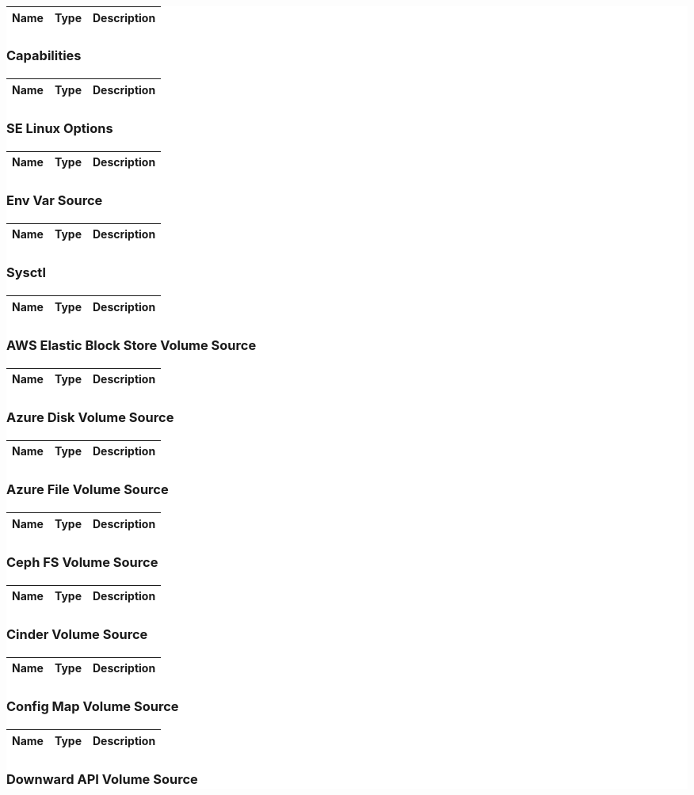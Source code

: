 | Name | Type | Description |
| --- | --- | --- |

### Capabilities

| Name | Type | Description |
| --- | --- | --- |

### SE Linux Options

| Name | Type | Description |
| --- | --- | --- |

### Env Var Source

| Name | Type | Description |
| --- | --- | --- |

### Sysctl

| Name | Type | Description |
| --- | --- | --- |

### AWS Elastic Block Store Volume Source

| Name | Type | Description |
| --- | --- | --- |

### Azure Disk Volume Source

| Name | Type | Description |
| --- | --- | --- |

### Azure File Volume Source

| Name | Type | Description |
| --- | --- | --- |

### Ceph FS Volume Source

| Name | Type | Description |
| --- | --- | --- |

### Cinder Volume Source

| Name | Type | Description |
| --- | --- | --- |

### Config Map Volume Source

| Name | Type | Description |
| --- | --- | --- |

### Downward API Volume Source
